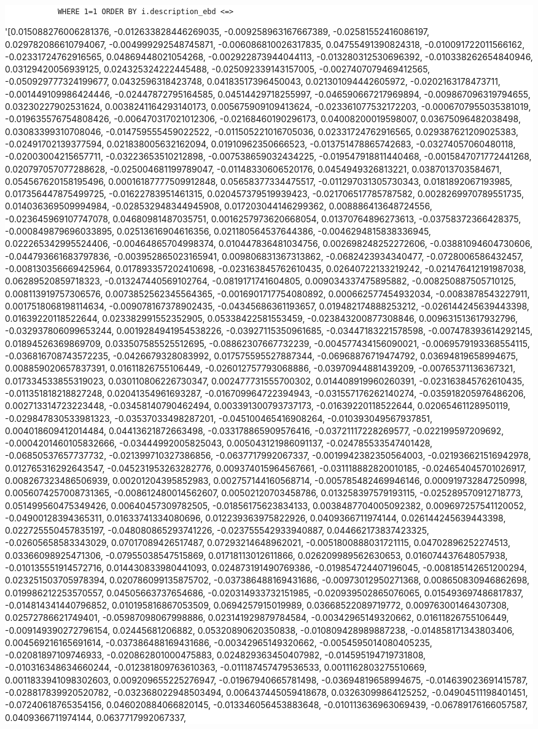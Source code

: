                 WHERE 1=1 ORDER BY i.description_ebd <=>
'[0.015088276006281376, -0.012633828446269035, -0.009258963167667389, -0.02581552416086197, 0.029782086610794067, -0.004999292548745871, -0.006086810026317835, 0.04755491390824318, -0.010091722011566162, -0.02331724762916565, 0.04869448021054268, -0.002922873944044113, -0.013280312530696392, -0.010338262654840946, 0.03129420056939125, 0.024325324222445488, -0.025092339143157005, -0.0027407079469412565, -0.050929777324199677, 0.0432596318423748, 0.04183517396450043, 0.021301094442605972, -0.0202163178473711, -0.001449109986424446, -0.02447872795164585, 0.04514429718255997, -0.046590667217969894, -0.009867096319794655, 0.03230227902531624, 0.0038241164293140173, 0.005675909109413624, -0.023361077532172203, -0.0006707955035381019, -0.019635576754808426, -0.006470317021012306, -0.02168460190296173, 0.04008200019598007, 0.03675096482038498, 0.03083399310708046, -0.014759555459022522, -0.011505221016705036, 0.02331724762916565, 0.029387621209025383, -0.02491702139377594, 0.021838005632162094, 0.01910962350666523, -0.013751478865742683, -0.03274057060480118, -0.02003004215657711, -0.03223653510212898, -0.007538659032434225, -0.019547918811440468, -0.0015847071772441268, 0.020797057077288628, -0.025004681199789047, -0.01148330606520176, 0.0454949326813221, 0.0387013703584671, 0.054567620158195496, 0.00016187777509912848, 0.05658377334475517, -0.011297031305730343, 0.0181892067193985, 0.017356447875499725, -0.01622783951461315, 0.020457379519939423, -0.021706517785787582, 0.0028269970789551735, 0.014036369509994984, -0.028532948344945908, 0.017203044146299362, 0.008886413648724556, -0.023645969107747078, 0.04680981487035751, 0.0016257973620668054, 0.01370764896273613, -0.03758372366428375, -0.000849879696033895, 0.02513616904616356, 0.021180564537644386, -0.0046294815838336945, 0.022265342995524406, -0.00464865704998374, 0.010447836481034756, 0.002698248252272606, -0.03881094604730606, -0.044793661683797836, -0.003952865023165941, 0.009806831367313862, -0.0682423934340477, -0.0728006586432457, -0.008130356669425964, 0.017893357202410698, -0.023163845762610435, 0.02640722133219242, -0.021476412191987038, 0.06289520859718323, -0.013247440569102764, -0.0819171741604805, 0.009034337475895882, -0.008250887505710125, 0.008113919757306576, 0.0073852562345564365, -0.0016901717754080892, 0.000662577454932034, -0.0083878543227911, 0.0017518068198114634, -0.009078167378902435, -0.04345686361193657, 0.019482174888253212, -0.026144245639443398, 0.01639220118522644, 0.023382991552352905, 0.05338422581553459, -0.023843200877308846, 0.009631513617932796, -0.032937806099653244, 0.0019284941954538226, -0.03927115350961685, -0.03447183221578598, -0.007478393614292145, 0.01894526369869709, 0.033507585525512695, -0.08862307667732239, -0.004577434156090021, -0.0069579193368554115, -0.036816708743572235, -0.0426679328083992, 0.017575595527887344, -0.06968876719474792, 0.03694819658994675, 0.008859020657837391, 0.01611826755106449, -0.026012757793068886, -0.03970944881439209, -0.00765371136367321, 0.017334533855319023, 0.030110806226730347, 0.002477731555700302, 0.014408919960260391, -0.023163845762610435, -0.011351818218827248, 0.02041354961693287, -0.016709964722394943, -0.031557176262140274, -0.035918205976486206, 0.002713314723223448, -0.03458140790462494, 0.003391300793737173, -0.01639220118522644, 0.02065461128950119, -0.029847830533981323, -0.03537033498287201, -0.045100465416908264, -0.010393049567937851, 0.004018609412014484, 0.04413621872663498, -0.033178865909576416, -0.03721117228269577, -0.022199597209692, -0.0004201460105832666, -0.03444992005825043, 0.005043121986091137, -0.024785533547401428, -0.06850537657737732, -0.021399710327386856, -0.0637717992067337, -0.0019942382350564003, -0.021936621516942978, 0.012765316292643547, -0.045231953263282776, 0.009374015964567661, -0.031118882820010185, -0.024654045701026917, 0.008267323486506939, 0.00201204395852983, 0.002757144160568714, -0.005785482469946146, 0.000919732847250998, 0.0056074257008731365, -0.008612480014562607, 0.00502120703458786, 0.013258397579193115, -0.025289570912718773, 0.051499560475349426, 0.00640457309782505, -0.01856175623834133, 0.0038487704005092382, 0.009697257541120052, -0.04900128394365311, 0.01633741334080696, 0.012239363975822926, 0.0409366711974144, 0.026144245639443398, 0.022725550457835197, -0.048080865293741226, -0.023755542933940887, 0.044662173837423325, -0.02605658583343029, 0.07017089426517487, 0.07293214648962021, -0.0051800888031721115, 0.04702896252274513, 0.03366098925471306, -0.07955038547515869, 0.01718113012611866, 0.026209989562630653, 0.016074437648057938, -0.010135551914572716, 0.014430833980441093, 0.024873191490769386, -0.019854724407196045, -0.008185142651200294, 0.023251503705978394, 0.020786099135875702, -0.037386488169431686, -0.00973012950271368, 0.008650830946862698, 0.019986212253570557, 0.04505663737654686, -0.020314933732151985, -0.020939502865076065, 0.015493697486817837, -0.014814341440796852, 0.010195816867053509, 0.0694257915019989, 0.03668522089719772, 0.009763001464307308, 0.02572786621749401, -0.05987098067998886, 0.023141929879784584, -0.00342965149320662, 0.01611826755106449, -0.009149390272796154, 0.02445681206882, 0.05320890620350838, -0.010809428989887238, -0.014858171343803406, 0.004569216165691614, -0.037386488169431686, -0.00342965149320662, -0.0054595014080405235, -0.02081897109746933, -0.020862801000475883, 0.024829363450407982, -0.014595194719731808, -0.010316348634660244, -0.012381809763610363, -0.011187457479536533, 0.0011162803275510669, 0.0011833941098302603, 0.009209655225276947, -0.01967940665781498, -0.03694819658994675, -0.014639023691415787, -0.028817839920520782, -0.032368022948503494, 0.006437445059418678, 0.03263099864125252, -0.04904511198401451, -0.07240618765354156, 0.046020884066820145, -0.013346056453883648, -0.010113636963069439, -0.06789176166057587, 0.0409366711974144, 0.0637717992067337,